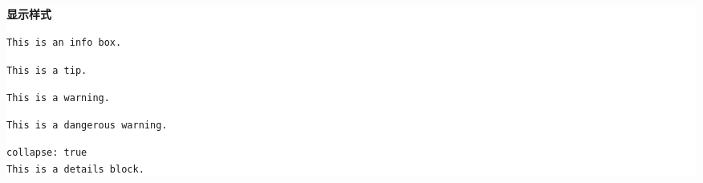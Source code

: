 **显示样式**

```ad-info
This is an info box.
```

```ad-tip
This is a tip.
```


```ad-warning
This is a warning.
```


```ad-danger
This is a dangerous warning.
```

```ad-details
collapse: true 
This is a details block.
```